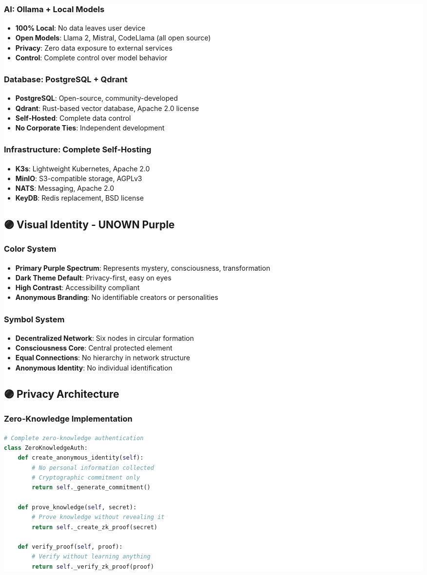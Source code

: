 ### AI: Ollama + Local Models
- **100% Local**: No data leaves user device
- **Open Models**: Llama 2, Mistral, CodeLlama (all open source)
- **Privacy**: Zero data exposure to external services
- **Control**: Complete control over model behavior

### Database: PostgreSQL + Qdrant
- **PostgreSQL**: Open-source, community-developed
- **Qdrant**: Rust-based vector database, Apache 2.0 license
- **Self-Hosted**: Complete data control
- **No Corporate Ties**: Independent development

### Infrastructure: Complete Self-Hosting
- **K3s**: Lightweight Kubernetes, Apache 2.0
- **MinIO**: S3-compatible storage, AGPLv3
- **NATS**: Messaging, Apache 2.0
- **KeyDB**: Redis replacement, BSD license

## 🟣 Visual Identity - UNOWN Purple

### Color System
- **Primary Purple Spectrum**: Represents mystery, consciousness, transformation
- **Dark Theme Default**: Privacy-first, easy on eyes
- **High Contrast**: Accessibility compliant
- **Anonymous Branding**: No identifiable creators or personalities

### Symbol System
- **Decentralized Network**: Six nodes in circular formation
- **Consciousness Core**: Central protected element
- **Equal Connections**: No hierarchy in network structure
- **Anonymous Identity**: No individual identification

## 🟣 Privacy Architecture

### Zero-Knowledge Implementation
```python
# Complete zero-knowledge authentication
class ZeroKnowledgeAuth:
    def create_anonymous_identity(self):
        # No personal information collected
        # Cryptographic commitment only
        return self._generate_commitment()
    
    def prove_knowledge(self, secret):
        # Prove knowledge without revealing it
        return self._create_zk_proof(secret)
    
    def verify_proof(self, proof):
        # Verify without learning anything
        return self._verify_zk_proof(proof)
```
